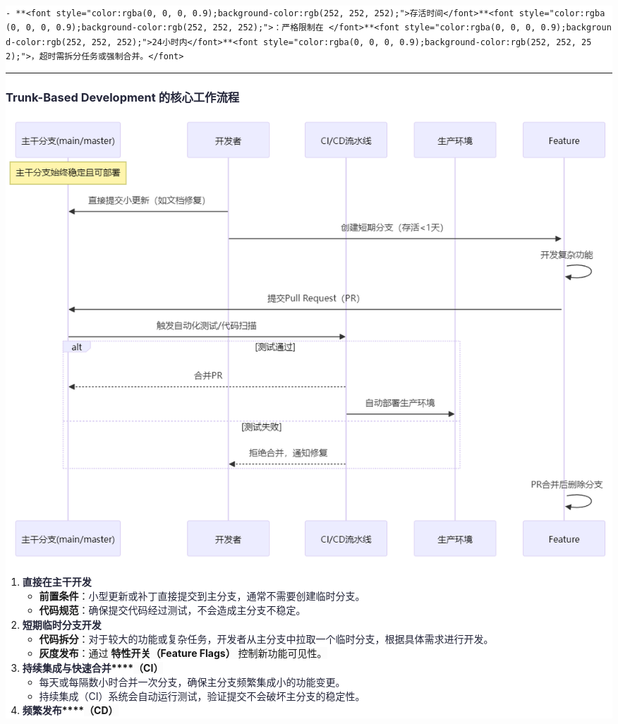     - **<font style="color:rgba(0, 0, 0, 0.9);background-color:rgb(252, 252, 252);">存活时间</font>**<font style="color:rgba(0, 0, 0, 0.9);background-color:rgb(252, 252, 252);">：严格限制在 </font>**<font style="color:rgba(0, 0, 0, 0.9);background-color:rgb(252, 252, 252);">24小时内</font>**<font style="color:rgba(0, 0, 0, 0.9);background-color:rgb(252, 252, 252);">，超时需拆分任务或强制合并。</font>

---

### <font style="color:rgba(6, 8, 31, 0.88);">Trunk-Based Development 的核心工作流程</font>
![1742283357052-2b41303a-d4e3-406f-bd90-6366630096a8.png](./img/a-Gsp_F1fOtDIm9A/1742283357052-2b41303a-d4e3-406f-bd90-6366630096a8-735212.png)

1. **<font style="color:rgba(6, 8, 31, 0.88);">直接在主干开发</font>**
    - **<font style="color:rgba(0, 0, 0, 0.9);background-color:rgb(252, 252, 252);">前置条件</font>**<font style="color:rgba(0, 0, 0, 0.9);background-color:rgb(252, 252, 252);">：</font><font style="color:rgba(6, 8, 31, 0.88);">小型更新或补丁直接提交到主分支，通常不需要创建临时分支。</font>
    - **<font style="color:rgba(0, 0, 0, 0.9);background-color:rgb(252, 252, 252);">代码规范</font>**<font style="color:rgba(0, 0, 0, 0.9);background-color:rgb(252, 252, 252);">：</font><font style="color:rgba(6, 8, 31, 0.88);">确保提交代码经过测试，不会造成主分支不稳定。</font>
2. **<font style="color:rgba(6, 8, 31, 0.88);">短期临时分支开发</font>**
    - **<font style="color:rgba(0, 0, 0, 0.9);background-color:rgb(252, 252, 252);">代码拆分</font>**<font style="color:rgba(0, 0, 0, 0.9);background-color:rgb(252, 252, 252);">：</font><font style="color:rgba(6, 8, 31, 0.88);">对于较大的功能或复杂任务，开发者从主分支中拉取一个临时分支，根据具体需求进行开发。</font>
    - **<font style="color:rgba(0, 0, 0, 0.9);background-color:rgb(252, 252, 252);">灰度发布</font>**<font style="color:rgba(0, 0, 0, 0.9);background-color:rgb(252, 252, 252);">：通过 </font>**<font style="color:rgba(0, 0, 0, 0.9);background-color:rgb(252, 252, 252);">特性开关（Feature Flags）</font>**<font style="color:rgba(0, 0, 0, 0.9);background-color:rgb(252, 252, 252);"> 控制新功能可见性。</font>
3. **<font style="color:rgba(6, 8, 31, 0.88);">持续集成与快速合并</font>****<font style="color:rgba(0, 0, 0, 0.9);background-color:rgb(252, 252, 252);">（CI）</font>**
    - <font style="color:rgba(6, 8, 31, 0.88);">每天或每隔数小时合并一次分支，确保主分支频繁集成小的功能变更。</font>
    - <font style="color:rgba(6, 8, 31, 0.88);">持续集成（CI）系统会自动运行测试，验证提交不会破坏主分支的稳定性。</font>
4. **<font style="color:rgba(6, 8, 31, 0.88);">频繁发布</font>****<font style="color:rgba(0, 0, 0, 0.9);background-color:rgb(252, 252, 252);">（CD）</font>**